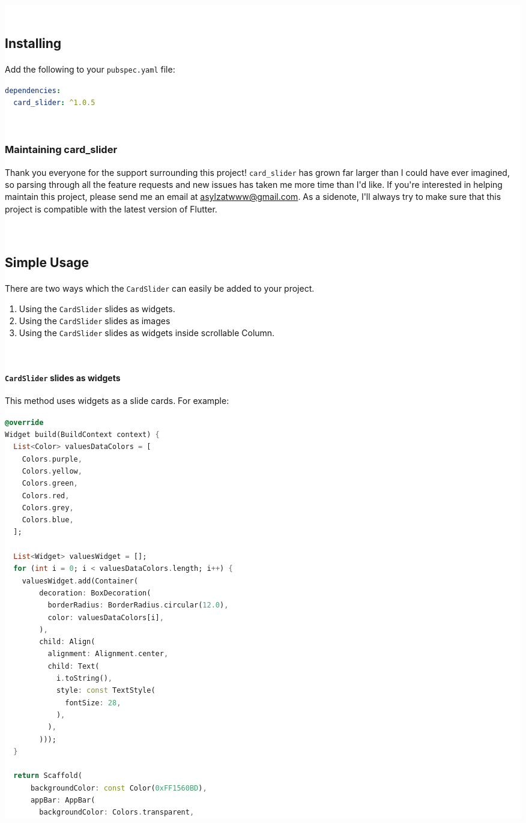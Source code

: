 <br>

## Installing
Add the following to your `pubspec.yaml` file:
```yaml
dependencies:
  card_slider: ^1.0.5
```

<br>

### Maintaining card_slider
Thank you everyone for the support surrounding this project! `card_slider` has grown far larger than I could have ever imagined, so parsing through all the feature requests and new issues has taken me more time than I'd like. If you're interested in helping maintain this project, please send me an email at asylzatwww@gmail.com. As a sidenote, I'll always try to make sure that this project is compatible with the latest version of Flutter.

<br>

## Simple Usage
There are two ways which the `CardSlider` can easily be added to your project.
1. Using the `CardSlider` slides as widgets.
2. Using the `CardSlider` slides as images
3. Using the `CardSlider` slides as widgets inside scrollable Column.

<br>

#### `CardSlider` slides as widgets
This method uses widgets as a slide cards. For example:
```dart
@override
Widget build(BuildContext context) {
  List<Color> valuesDataColors = [
    Colors.purple,
    Colors.yellow,
    Colors.green,
    Colors.red,
    Colors.grey,
    Colors.blue,
  ];

  List<Widget> valuesWidget = [];
  for (int i = 0; i < valuesDataColors.length; i++) {
    valuesWidget.add(Container(
        decoration: BoxDecoration(
          borderRadius: BorderRadius.circular(12.0),
          color: valuesDataColors[i],
        ),
        child: Align(
          alignment: Alignment.center,
          child: Text(
            i.toString(),
            style: const TextStyle(
              fontSize: 28,
            ),
          ),
        )));
  }

  return Scaffold(
      backgroundColor: const Color(0xFF1560BD),
      appBar: AppBar(
        backgroundColor: Colors.transparent,
```